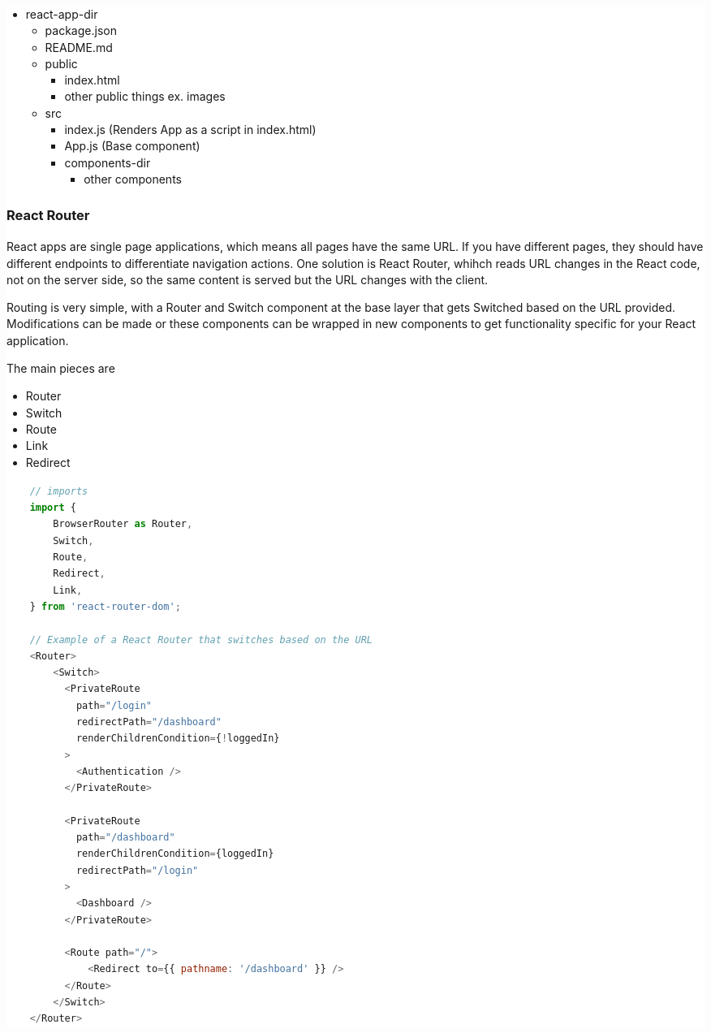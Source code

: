 - react-app-dir
    - package.json
    - README.md
    - public
        - index.html
        - other public things ex. images
    - src
        - index.js (Renders App as a script in index.html)
        - App.js (Base component)
        - components-dir
            - other components


### React Router

React apps are single page applications, which means all pages have the same URL. If you have different pages, they should have different endpoints to differentiate navigation actions. One solution is React Router, whihch reads URL changes in the React code, not on the server side, so the same content is served but the URL changes with the client. 

Routing is very simple, with a Router and Switch component at the base layer that gets Switched based on the URL provided. Modifications can be made or these components can be wrapped in new components to get functionality specific for your React application.

The main pieces are 
- Router
- Switch
- Route
- Link
- Redirect

```javascript
    // imports
    import {
        BrowserRouter as Router,
        Switch,
        Route,
        Redirect,
        Link,
    } from 'react-router-dom';

    // Example of a React Router that switches based on the URL
    <Router>
        <Switch>
          <PrivateRoute
            path="/login"
            redirectPath="/dashboard"
            renderChildrenCondition={!loggedIn}
          >
            <Authentication />
          </PrivateRoute>

          <PrivateRoute
            path="/dashboard"
            renderChildrenCondition={loggedIn}
            redirectPath="/login"
          >
            <Dashboard />
          </PrivateRoute>

          <Route path="/">
              <Redirect to={{ pathname: '/dashboard' }} />
          </Route>
        </Switch>
    </Router>

```